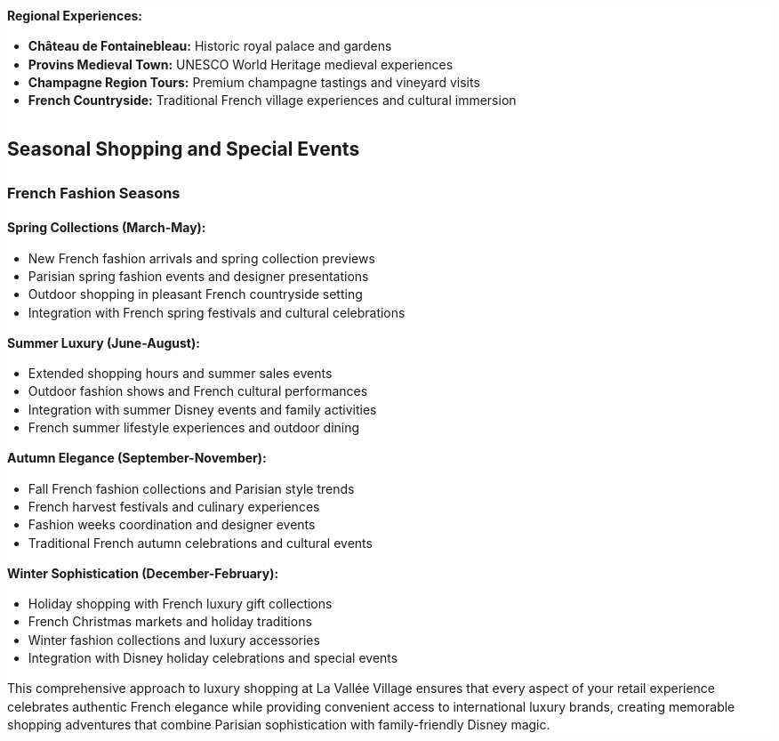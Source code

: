 **Regional Experiences:**
- **Château de Fontainebleau:** Historic royal palace and gardens
- **Provins Medieval Town:** UNESCO World Heritage medieval experiences
- **Champagne Region Tours:** Premium champagne tastings and vineyard visits
- **French Countryside:** Traditional French village experiences and cultural immersion

## Seasonal Shopping and Special Events

### French Fashion Seasons

**Spring Collections (March-May):**
- New French fashion arrivals and spring collection previews
- Parisian spring fashion events and designer presentations
- Outdoor shopping in pleasant French countryside setting
- Integration with French spring festivals and cultural celebrations

**Summer Luxury (June-August):**
- Extended shopping hours and summer sales events
- Outdoor fashion shows and French cultural performances
- Integration with summer Disney events and family activities
- French summer lifestyle experiences and outdoor dining

**Autumn Elegance (September-November):**
- Fall French fashion collections and Parisian style trends
- French harvest festivals and culinary experiences
- Fashion weeks coordination and designer events
- Traditional French autumn celebrations and cultural events

**Winter Sophistication (December-February):**
- Holiday shopping with French luxury gift collections
- French Christmas markets and holiday traditions
- Winter fashion collections and luxury accessories
- Integration with Disney holiday celebrations and special events

This comprehensive approach to luxury shopping at La Vallée Village ensures that every aspect of your retail experience celebrates authentic French elegance while providing convenient access to international luxury brands, creating memorable shopping adventures that combine Parisian sophistication with family-friendly Disney magic.